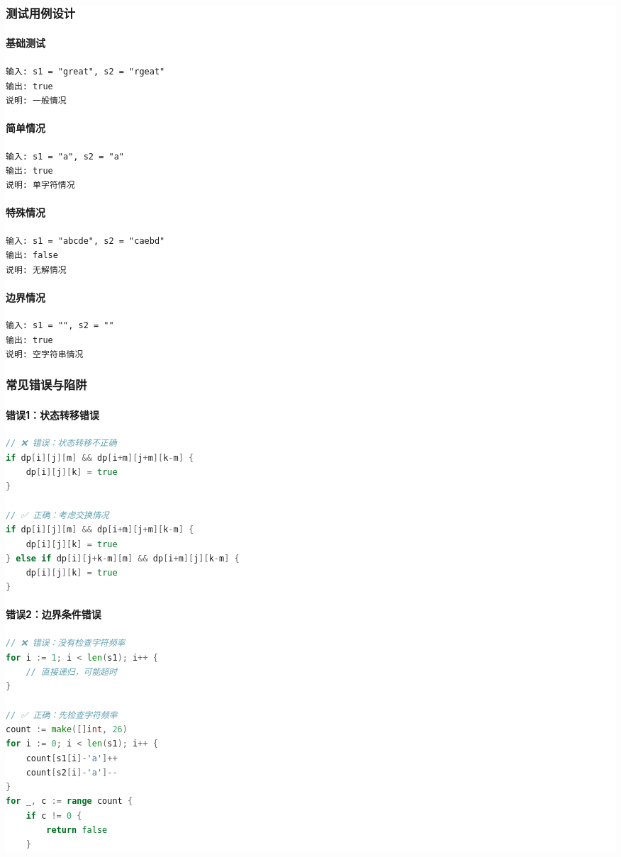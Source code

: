 ### 测试用例设计

#### 基础测试
```
输入: s1 = "great", s2 = "rgeat"
输出: true
说明: 一般情况
```

#### 简单情况
```
输入: s1 = "a", s2 = "a"
输出: true
说明: 单字符情况
```

#### 特殊情况
```
输入: s1 = "abcde", s2 = "caebd"
输出: false
说明: 无解情况
```

#### 边界情况
```
输入: s1 = "", s2 = ""
输出: true
说明: 空字符串情况
```

### 常见错误与陷阱

#### 错误1：状态转移错误

```go
// ❌ 错误：状态转移不正确
if dp[i][j][m] && dp[i+m][j+m][k-m] {
    dp[i][j][k] = true
}

// ✅ 正确：考虑交换情况
if dp[i][j][m] && dp[i+m][j+m][k-m] {
    dp[i][j][k] = true
} else if dp[i][j+k-m][m] && dp[i+m][j][k-m] {
    dp[i][j][k] = true
}
```

#### 错误2：边界条件错误

```go
// ❌ 错误：没有检查字符频率
for i := 1; i < len(s1); i++ {
    // 直接递归，可能超时
}

// ✅ 正确：先检查字符频率
count := make([]int, 26)
for i := 0; i < len(s1); i++ {
    count[s1[i]-'a']++
    count[s2[i]-'a']--
}
for _, c := range count {
    if c != 0 {
        return false
    }
```